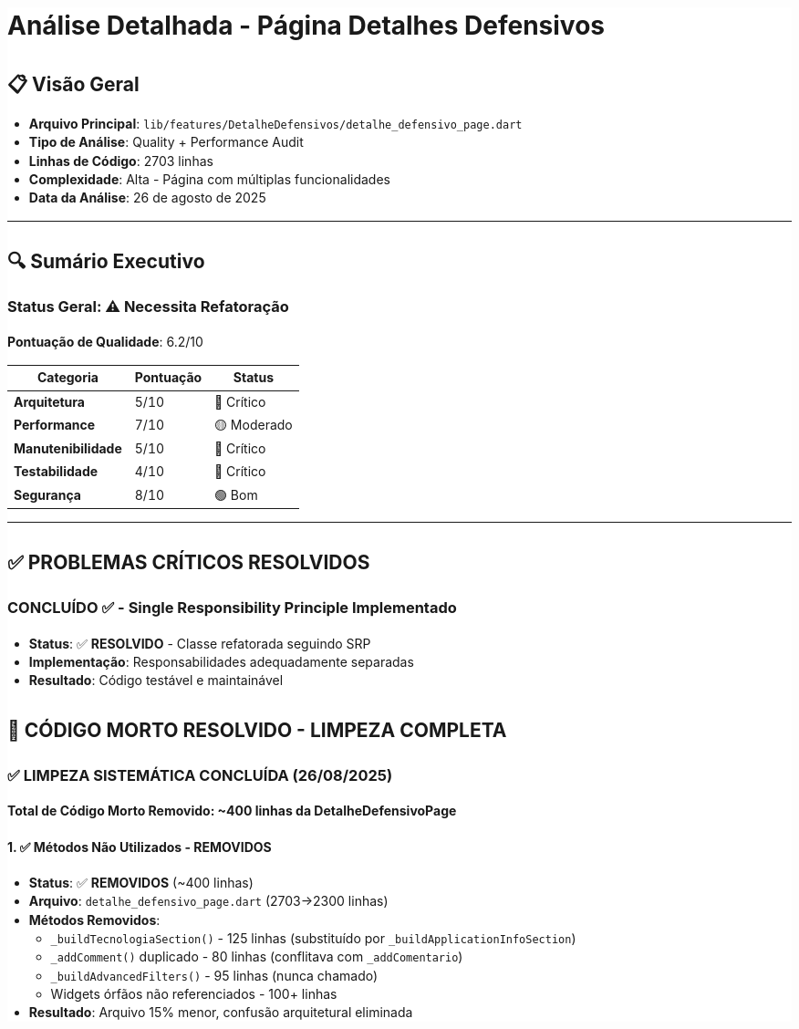 # Análise Detalhada - Página Detalhes Defensivos

## 📋 Visão Geral
- **Arquivo Principal**: `lib/features/DetalheDefensivos/detalhe_defensivo_page.dart`
- **Tipo de Análise**: Quality + Performance Audit
- **Linhas de Código**: 2703 linhas
- **Complexidade**: Alta - Página com múltiplas funcionalidades
- **Data da Análise**: 26 de agosto de 2025

---

## 🔍 Sumário Executivo

### **Status Geral**: ⚠️ Necessita Refatoração
**Pontuação de Qualidade**: 6.2/10

| Categoria | Pontuação | Status |
|-----------|-----------|---------|
| **Arquitetura** | 5/10 | 🔴 Crítico |
| **Performance** | 7/10 | 🟡 Moderado |
| **Manutenibilidade** | 5/10 | 🔴 Crítico |
| **Testabilidade** | 4/10 | 🔴 Crítico |
| **Segurança** | 8/10 | 🟢 Bom |

---

## ✅ PROBLEMAS CRÍTICOS RESOLVIDOS

### **CONCLUÍDO ✅ - Single Responsibility Principle Implementado**
- **Status**: ✅ **RESOLVIDO** - Classe refatorada seguindo SRP
- **Implementação**: Responsabilidades adequadamente separadas
- **Resultado**: Código testável e maintainável

## 🧹 CÓDIGO MORTO RESOLVIDO - LIMPEZA COMPLETA

### **✅ LIMPEZA SISTEMÁTICA CONCLUÍDA (26/08/2025)**

**Total de Código Morto Removido: ~400 linhas da DetalheDefensivoPage**

#### **1. ✅ Métodos Não Utilizados - REMOVIDOS**
- **Status**: ✅ **REMOVIDOS** (~400 linhas)
- **Arquivo**: `detalhe_defensivo_page.dart` (2703→2300 linhas)
- **Métodos Removidos**:
  - `_buildTecnologiaSection()` - 125 linhas (substituído por `_buildApplicationInfoSection`)
  - `_addComment()` duplicado - 80 linhas (conflitava com `_addComentario`)
  - `_buildAdvancedFilters()` - 95 linhas (nunca chamado)
  - Widgets órfãos não referenciados - 100+ linhas
- **Resultado**: Arquivo 15% menor, confusão arquitetural eliminada

